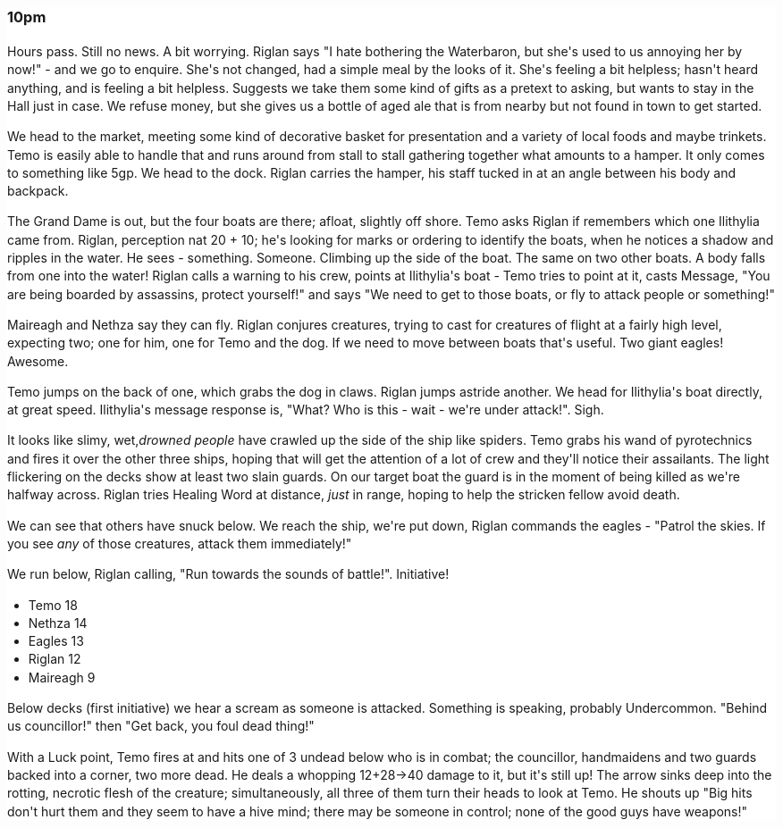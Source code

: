 ### 10pm

Hours pass. Still no news. A bit worrying. Riglan says "I hate bothering the Waterbaron, but she's used to us annoying her by now!" - and we go to enquire. She's not changed, had a simple meal by the looks of it. She's feeling a bit helpless; hasn't heard anything, and is feeling a bit helpless. Suggests we take them some kind of gifts as a pretext to asking, but wants to stay in the Hall just in case. We refuse money, but she gives us a bottle of aged ale that is from nearby but not found in town to get started.

We head to the market, meeting some kind of decorative basket for presentation and a variety of local foods and maybe trinkets. Temo is easily able to handle that and runs around from stall to stall gathering together what amounts to a hamper. It only comes to something like 5gp. We head to the dock. Riglan carries the hamper, his staff tucked in at an angle between his body and backpack.

The Grand Dame is out, but the four boats are there; afloat, slightly off shore. Temo asks Riglan if remembers which one Ilithylia came from. Riglan, perception nat 20 + 10; he's looking for marks or ordering to identify the boats, when he notices a shadow and ripples in the water. He sees - something. Someone. Climbing up the side of the boat. The same on two other boats. A body falls from one into the water! Riglan calls a warning to his crew, points at Ilithylia's boat - Temo tries to point at it, casts Message, "You are being boarded by assassins, protect yourself!" and says "We need to get to those boats, or fly to attack people or something!"

Maireagh and Nethza say they can fly. Riglan conjures creatures, trying to cast for creatures of flight at a fairly high level, expecting two; one for him, one for Temo and the dog. If we need to move between boats that's useful. Two giant eagles! Awesome.

Temo jumps on the back of one, which grabs the dog in claws. Riglan jumps astride another. We head for Ilithylia's boat directly, at great speed. Ilithylia's message response is, "What? Who is this - wait - we're under attack!". Sigh.

It looks like slimy, wet,*drowned people* have crawled up the side of the ship like spiders. Temo grabs his wand of pyrotechnics and fires it over the other three ships, hoping that will get the attention of a lot of crew and they'll notice their assailants. The light flickering on the decks show at least two slain guards. On our target boat the guard is in the moment of being killed as we're halfway across. Riglan tries Healing Word at distance, *just* in range, hoping to help the stricken fellow avoid death.

We can see that others have snuck below. We reach the ship, we're put down, Riglan commands the eagles - "Patrol the skies. If you see *any* of those creatures, attack them immediately!"

We run below, Riglan calling, "Run towards the sounds of battle!". Initiative!

* Temo 18
* Nethza 14
* Eagles 13
* Riglan 12
* Maireagh 9

Below decks (first initiative) we hear a scream as someone is attacked. Something is speaking, probably Undercommon. "Behind us councillor!" then "Get back, you foul dead thing!"

With a Luck point, Temo fires at and hits one of 3 undead below who is in combat; the councillor, handmaidens and two guards backed into a corner, two more dead. He deals a whopping 12+28->40 damage to it, but it's still up! The arrow sinks deep into the rotting, necrotic flesh of the creature; simultaneously, all three of them turn their heads to look at Temo. He shouts up "Big hits don't hurt them and they seem to have a hive mind; there may be someone in control; none of the good guys have weapons!"
